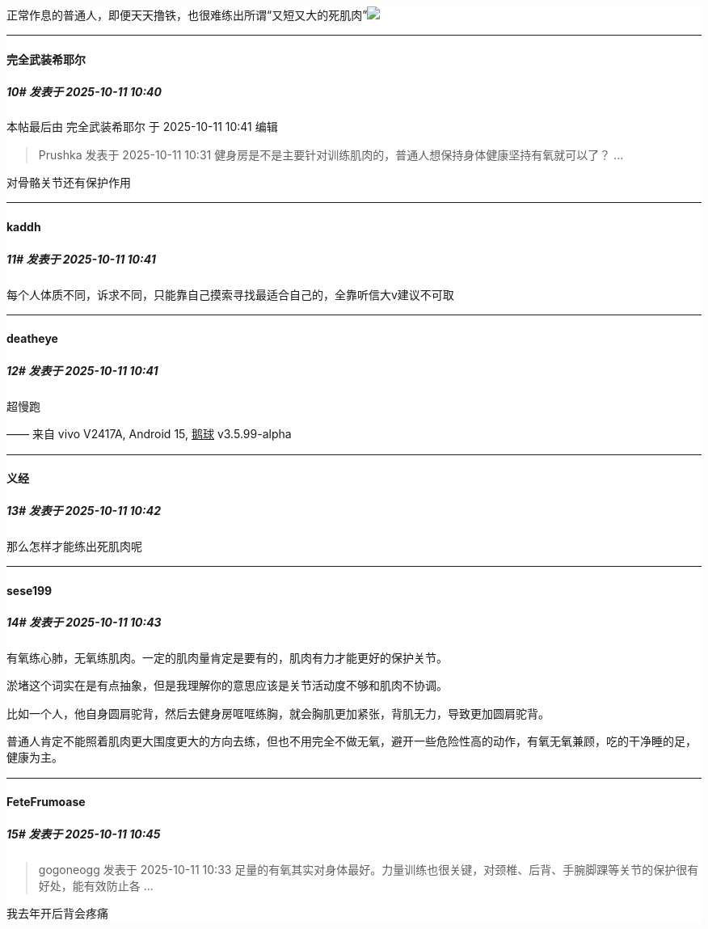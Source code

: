 正常作息的普通人，即便天天撸铁，也很难练出所谓“又短又大的死肌肉”<img src="https://static.stage1st.com/image/smiley/face2017/013.png" referrerpolicy="no-referrer">

*****

####  完全武装希耶尔  
##### 10#       发表于 2025-10-11 10:40

 本帖最后由 完全武装希耶尔 于 2025-10-11 10:41 编辑 
<blockquote>Prushka 发表于 2025-10-11 10:31
健身房是不是主要针对训练肌肉的，普通人想保持身体健康坚持有氧就可以了？ ...</blockquote>

对骨骼关节还有保护作用

*****

####  kaddh  
##### 11#       发表于 2025-10-11 10:41

每个人体质不同，诉求不同，只能靠自己摸索寻找最适合自己的，全靠听信大v建议不可取

*****

####  deatheye  
##### 12#       发表于 2025-10-11 10:41

超慢跑

—— 来自 vivo V2417A, Android 15, [鹅球](https://www.pgyer.com/xfPejhuq) v3.5.99-alpha

*****

####  义经  
##### 13#       发表于 2025-10-11 10:42

那么怎样才能练出死肌肉呢

*****

####  sese199  
##### 14#       发表于 2025-10-11 10:43

有氧练心肺，无氧练肌肉。一定的肌肉量肯定是要有的，肌肉有力才能更好的保护关节。

淤堵这个词实在是有点抽象，但是我理解你的意思应该是关节活动度不够和肌肉不协调。

比如一个人，他自身圆肩驼背，然后去健身房哐哐练胸，就会胸肌更加紧张，背肌无力，导致更加圆肩驼背。

普通人肯定不能照着肌肉更大围度更大的方向去练，但也不用完全不做无氧，避开一些危险性高的动作，有氧无氧兼顾，吃的干净睡的足，健康为主。

*****

####  FeteFrumoase  
##### 15#       发表于 2025-10-11 10:45

<blockquote>gogoneogg 发表于 2025-10-11 10:33
足量的有氧其实对身体最好。力量训练也很关键，对颈椎、后背、手腕脚踝等关节的保护很有好处，能有效防止各 ...</blockquote>
我去年开后背会疼痛
